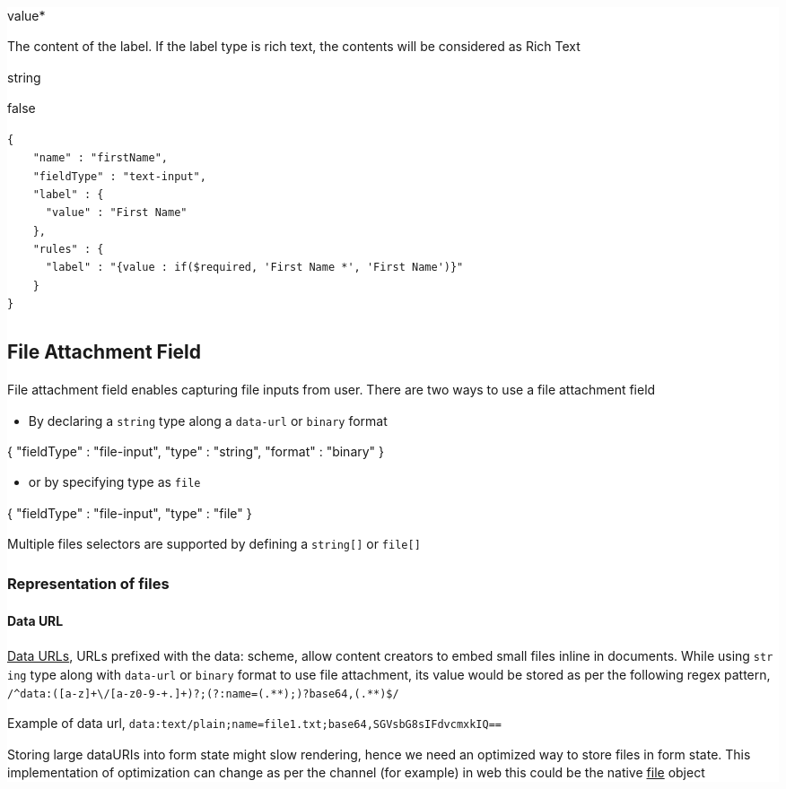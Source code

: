 value\*

The content of the label. If the label type is rich text, the contents will be considered as Rich Text

string

false

    {
        "name" : "firstName",
        "fieldType" : "text-input",
        "label" : {
          "value" : "First Name"
        },
        "rules" : {
          "label" : "{value : if($required, 'First Name *', 'First Name')}"
        }
    }

File Attachment Field
---------------------

File attachment field enables capturing file inputs from user. There are two ways to use a file attachment field

*   By declaring a `string` type along a `data-url` or `binary` format
    

{
  "fieldType" : "file-input",
  "type" : "string",
  "format" : "binary"
}

*   or by specifying type as `file`
    

{
  "fieldType" : "file-input",
  "type" : "file"
}

Multiple files selectors are supported by defining a `string[]` or `file[]`

### Representation of files

#### Data URL

[Data URLs](https://developer.mozilla.org/en-US/docs/Web/HTTP/Basics_of_HTTP/Data_URIs), URLs prefixed with the data: scheme, allow content creators to embed small files inline in documents. While using `string` type along with `data-url` or `binary` format to use file attachment, its value would be stored as per the following regex pattern, `/^data:([a-z]+\/[a-z0-9-+.]+)?;(?:name=(.**);)?base64,(.**)$/`

Example of data url, `data:text/plain;name=file1.txt;base64,SGVsbG8sIFdvcmxkIQ==`

Storing large dataURIs into form state might slow rendering, hence we need an optimized way to store files in form state. This implementation of optimization can change as per the channel (for example) in web this could be the native [file](https://developer.mozilla.org/en-US/docs/Web/API/File) object
